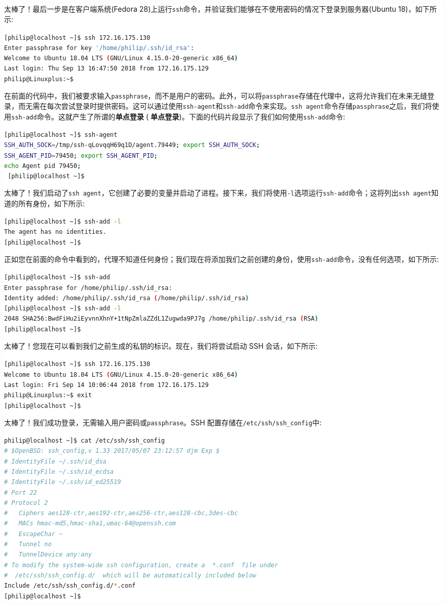 太棒了！最后一步是在客户端系统(Fedora 28)上运行`ssh`命令，并验证我们能够在不使用密码的情况下登录到服务器(Ubuntu 18)，如下所示:

```sh
[philip@localhost ~]$ ssh 172.16.175.130
Enter passphrase for key '/home/philip/.ssh/id_rsa':
Welcome to Ubuntu 18.04 LTS (GNU/Linux 4.15.0-20-generic x86_64)
Last login: Thu Sep 13 16:47:50 2018 from 172.16.175.129
philip@Linuxplus:~$
```

在前面的代码中，我们被要求输入`passphrase`，而不是用户的密码。此外，可以将`passphrase`存储在代理中，这将允许我们在未来无缝登录，而无需在每次尝试登录时提供密码。这可以通过使用`ssh-agent`和`ssh-add`命令来实现。`ssh agent`命令存储`passphrase`之后，我们将使用`ssh-add`命令。这就产生了所谓的**单点登录** ( **单点登录**)。下面的代码片段显示了我们如何使用`ssh-add`命令:

```sh
[philip@localhost ~]$ ssh-agent
SSH_AUTH_SOCK=/tmp/ssh-qLovqqH69q1D/agent.79449; export SSH_AUTH_SOCK;
SSH_AGENT_PID=79450; export SSH_AGENT_PID;
echo Agent pid 79450;
 [philip@localhost ~]$
```

太棒了！我们启动了`ssh agent`，它创建了必要的变量并启动了进程。接下来，我们将使用`-l`选项运行`ssh-add`命令；这将列出`ssh agent`知道的所有身份，如下所示:

```sh
[philip@localhost ~]$ ssh-add -l
The agent has no identities.
[philip@localhost ~]$
```

正如您在前面的命令中看到的，代理不知道任何身份；我们现在将添加我们之前创建的身份，使用`ssh-add`命令，没有任何选项，如下所示:

```sh
[philip@localhost ~]$ ssh-add
Enter passphrase for /home/philip/.ssh/id_rsa:
Identity added: /home/philip/.ssh/id_rsa (/home/philip/.ssh/id_rsa)
[philip@localhost ~]$ ssh-add -l
2048 SHA256:BwdFiHu2iEyvnnXhnY+1tNpZmlaZZdL1Zugwda9PJ7g /home/philip/.ssh/id_rsa (RSA)
[philip@localhost ~]$
```

太棒了！您现在可以看到我们之前生成的私钥的标识。现在，我们将尝试启动 SSH 会话，如下所示:

```sh
[philip@localhost ~]$ ssh 172.16.175.130
Welcome to Ubuntu 18.04 LTS (GNU/Linux 4.15.0-20-generic x86_64)
Last login: Fri Sep 14 10:06:44 2018 from 172.16.175.129
philip@Linuxplus:~$ exit
[philip@localhost ~]$
```

太棒了！我们成功登录，无需输入用户密码或`passphrase`。SSH 配置存储在`/etc/ssh/ssh_config`中:

```sh
philip@localhost ~]$ cat /etc/ssh/ssh_config
# $OpenBSD: ssh_config,v 1.33 2017/05/07 23:12:57 djm Exp $
# IdentityFile ~/.ssh/id_dsa
# IdentityFile ~/.ssh/id_ecdsa
# IdentityFile ~/.ssh/id_ed25519
# Port 22
# Protocol 2
#   Ciphers aes128-ctr,aes192-ctr,aes256-ctr,aes128-cbc,3des-cbc
#   MACs hmac-md5,hmac-sha1,umac-64@openssh.com
#   EscapeChar ~
#   Tunnel no
#   TunnelDevice any:any
# To modify the system-wide ssh configuration, create a  *.conf  file under
#  /etc/ssh/ssh_config.d/  which will be automatically included below
Include /etc/ssh/ssh_config.d/*.conf
[philip@localhost ~]$
```